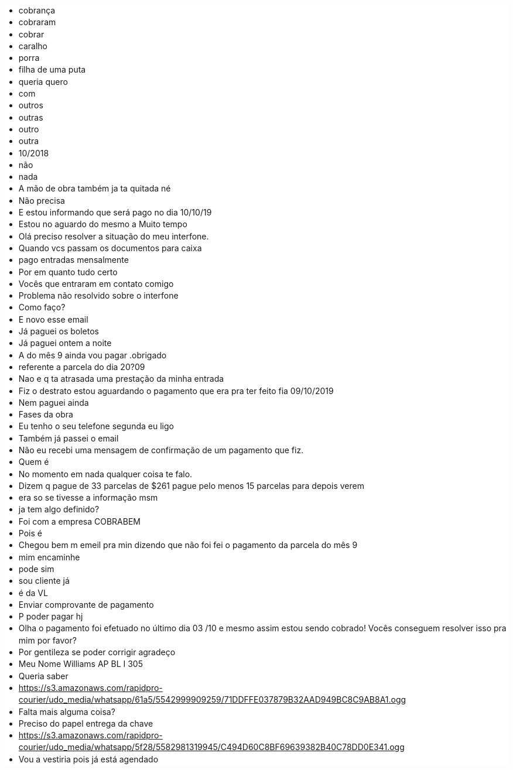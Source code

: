 - cobrança
- cobraram
- cobrar
- caralho
- porra
- filha de uma puta
- queria quero
- com
- outros
- outras
- outro
- outra
- 10/2018
- não
- nada
- A mão de obra também ja ta quitada né
- Não precisa
- E estou informando que será pago no dia 10/10/19
- Estou no aguardo do mesmo a Muito tempo
- Olá preciso resolver a situação do meu interfone.
- Quando vcs passam os documentos para caixa
- pago entradas mensalmente
- Por em quanto tudo certo
- Vocês que entraram em contato comigo
- Problema não resolvido  sobre o interfone
- Como faço?
- E novo esse email
- Já paguei os boletos
- Já paguei ontem a noite
- A do mês 9 ainda vou pagar .obrigado
- referente a parcela do dia 20?09
- Nao e q ta atrasada uma prestação da minha entrada
- Fiz o destrato estou aguardando o pagamento que era pra ter feito fia 09/10/2019
- Nem paguei ainda
- Fases da obra
- Eu tenho o seu telefone segunda eu ligo
- Também já passei o email
- Não eu recebi uma mensagem de confirmação de um pagamento que fiz.
- Quem é
- No momento em nada qualquer coisa te falo.
- Dizem q pague de 33 parcelas de $261 pague pelo menos 15 parcelas para depois verem
- era so se tivesse a informação msm
- ja tem algo definido?
- Foi com a empresa COBRABEM
- Pois é
- Chegou bem m emeil pra min dizendo que não foi fei o pagamento da parcela do mês 9
- mim encaminhe
- pode sim
- sou cliente já
- é da VL
- Enviar comprovante de pagamento
- P poder pagar hj
- Olha o pagamento foi efetuado no último dia 03 /10  e mesmo assim estou sendo cobrado! Vocês conseguem resolver isso pra mim por favor?
- Por gentileza se poder corrigir agradeço
- Meu Nome Williams AP BL I 305
- Queria saber
- https://s3.amazonaws.com/rapidpro-courier/udo_media/whatsapp/61a5/5542999909259/71DDFFE037879B32AAD949BC8C9AB8A1.ogg
- Falta mais alguma coisa?
- Preciso do papel entrega da chave
- https://s3.amazonaws.com/rapidpro-courier/udo_media/whatsapp/5f28/5582981319945/C494D60C8BF69639382B40C78DD0E341.ogg
- Vou a vestiria pois já está agendado